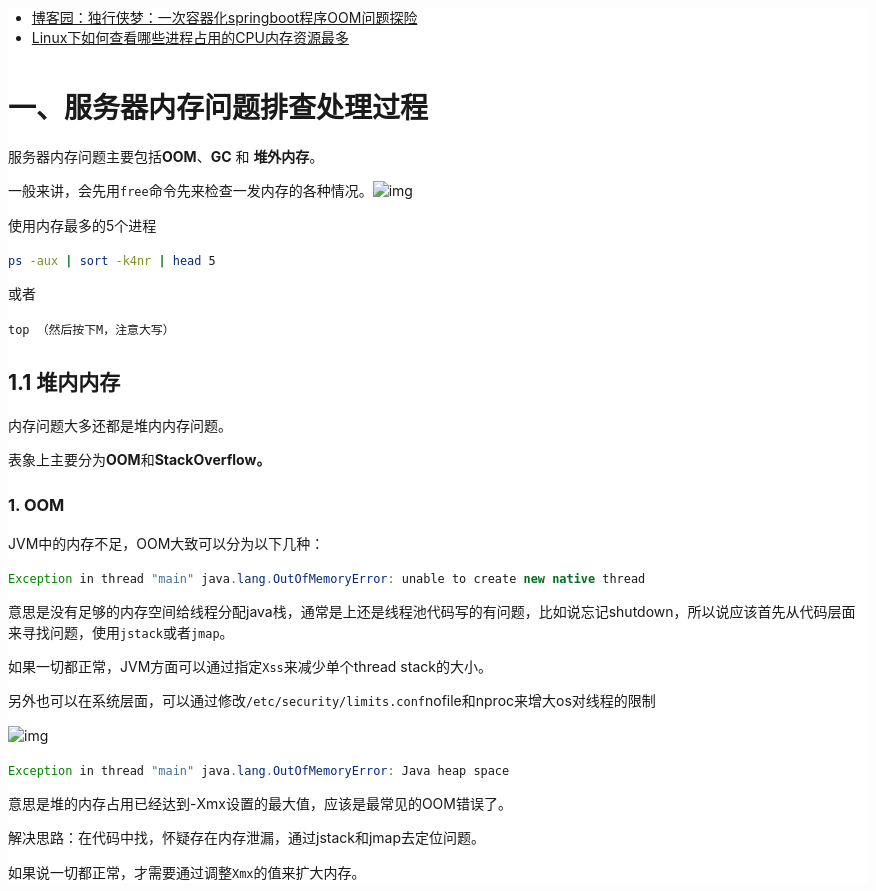 - [博客园：独行侠梦：一次容器化springboot程序OOM问题探险](https://www.cnblogs.com/hyq0823/p/11564168.html)
- [Linux下如何查看哪些进程占用的CPU内存资源最多](https://www.cnblogs.com/sparkbj/p/6148817.html)



# 一、服务器内存问题排查处理过程

服务器内存问题主要包括**OOM**、**GC** 和 **堆外内存**。



一般来讲，会先用`free`命令先来检查一发内存的各种情况。![img](https://mmbiz.qpic.cn/mmbiz_png/QCu849YTaINAdEbfiaQHfnicbVU7B4Z06uSwdeIQ75IyPBeJuBQMNJwfb671THjRmHC7nWpeEmOicl6ia1QTToiaSyg/640?wx_fmt=png&tp=webp&wxfrom=5&wx_lazy=1&wx_co=1)

使用内存最多的5个进程

```bash
ps -aux | sort -k4nr | head 5
```

或者

```bash
top （然后按下M，注意大写）
```



## 1.1 堆内内存

内存问题大多还都是堆内内存问题。

表象上主要分为**OOM**和**StackOverflow。**

### 1. OOM

JVM中的内存不足，OOM大致可以分为以下几种：

```java
Exception in thread "main" java.lang.OutOfMemoryError: unable to create new native thread
```

意思是没有足够的内存空间给线程分配java栈，通常是上还是线程池代码写的有问题，比如说忘记shutdown，所以说应该首先从代码层面来寻找问题，使用`jstack`或者`jmap`。

如果一切都正常，JVM方面可以通过指定`Xss`来减少单个thread stack的大小。

另外也可以在系统层面，可以通过修改`/etc/security/limits.conf`nofile和nproc来增大os对线程的限制

![img](https://mmbiz.qpic.cn/mmbiz_png/QCu849YTaINAdEbfiaQHfnicbVU7B4Z06uwMZEiazd1JErdQzPRhWRjHH0rHI8T96nE7iaJr2GUurwbJXjdsmPyxeQ/640?wx_fmt=png&tp=webp&wxfrom=5&wx_lazy=1&wx_co=1)



```java
Exception in thread "main" java.lang.OutOfMemoryError: Java heap space
```

意思是堆的内存占用已经达到-Xmx设置的最大值，应该是最常见的OOM错误了。

解决思路：在代码中找，怀疑存在内存泄漏，通过jstack和jmap去定位问题。

如果说一切都正常，才需要通过调整`Xmx`的值来扩大内存。

